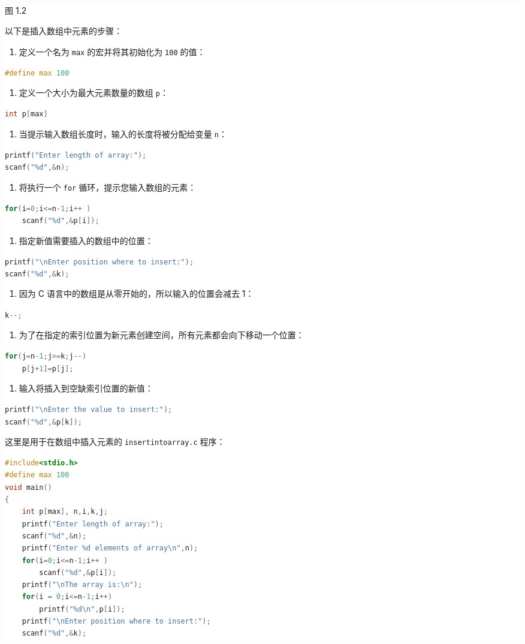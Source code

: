 图 1.2

以下是插入数组中元素的步骤：

1.  定义一个名为 `max` 的宏并将其初始化为 `100` 的值：

```cpp
#define max 100
```

1.  定义一个大小为最大元素数量的数组 `p`：

```cpp
int p[max]
```

1.  当提示输入数组长度时，输入的长度将被分配给变量 `n`：

```cpp
printf("Enter length of array:");
scanf("%d",&n);
```

1.  将执行一个 `for` 循环，提示您输入数组的元素：

```cpp
for(i=0;i<=n-1;i++ )
    scanf("%d",&p[i]);
```

1.  指定新值需要插入的数组中的位置：

```cpp
printf("\nEnter position where to insert:");
scanf("%d",&k);
```

1.  因为 C 语言中的数组是从零开始的，所以输入的位置会减去 1：

```cpp
k--;
```

1.  为了在指定的索引位置为新元素创建空间，所有元素都会向下移动一个位置：

```cpp
for(j=n-1;j>=k;j--)
    p[j+1]=p[j];
```

1.  输入将插入到空缺索引位置的新值：

```cpp
printf("\nEnter the value to insert:");
scanf("%d",&p[k]);
```

这里是用于在数组中插入元素的 `insertintoarray.c` 程序：

```cpp
#include<stdio.h>
#define max 100
void main()
{
    int p[max], n,i,k,j;
    printf("Enter length of array:");
    scanf("%d",&n);
    printf("Enter %d elements of array\n",n);
    for(i=0;i<=n-1;i++ )
        scanf("%d",&p[i]);
    printf("\nThe array is:\n");
    for(i = 0;i<=n-1;i++)
        printf("%d\n",p[i]);
    printf("\nEnter position where to insert:");
    scanf("%d",&k);
```